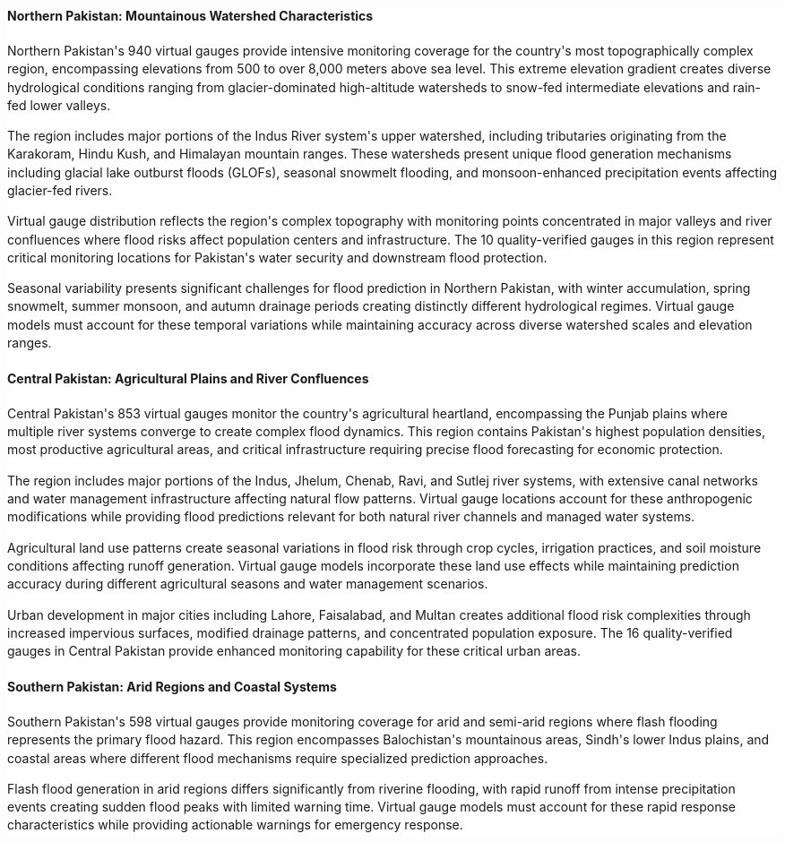 #### Northern Pakistan: Mountainous Watershed Characteristics

Northern Pakistan's 940 virtual gauges provide intensive monitoring coverage for the country's most topographically complex region, encompassing elevations from 500 to over 8,000 meters above sea level. This extreme elevation gradient creates diverse hydrological conditions ranging from glacier-dominated high-altitude watersheds to snow-fed intermediate elevations and rain-fed lower valleys.

The region includes major portions of the Indus River system's upper watershed, including tributaries originating from the Karakoram, Hindu Kush, and Himalayan mountain ranges. These watersheds present unique flood generation mechanisms including glacial lake outburst floods (GLOFs), seasonal snowmelt flooding, and monsoon-enhanced precipitation events affecting glacier-fed rivers.

Virtual gauge distribution reflects the region's complex topography with monitoring points concentrated in major valleys and river confluences where flood risks affect population centers and infrastructure. The 10 quality-verified gauges in this region represent critical monitoring locations for Pakistan's water security and downstream flood protection.

Seasonal variability presents significant challenges for flood prediction in Northern Pakistan, with winter accumulation, spring snowmelt, summer monsoon, and autumn drainage periods creating distinctly different hydrological regimes. Virtual gauge models must account for these temporal variations while maintaining accuracy across diverse watershed scales and elevation ranges.

#### Central Pakistan: Agricultural Plains and River Confluences

Central Pakistan's 853 virtual gauges monitor the country's agricultural heartland, encompassing the Punjab plains where multiple river systems converge to create complex flood dynamics. This region contains Pakistan's highest population densities, most productive agricultural areas, and critical infrastructure requiring precise flood forecasting for economic protection.

The region includes major portions of the Indus, Jhelum, Chenab, Ravi, and Sutlej river systems, with extensive canal networks and water management infrastructure affecting natural flow patterns. Virtual gauge locations account for these anthropogenic modifications while providing flood predictions relevant for both natural river channels and managed water systems.

Agricultural land use patterns create seasonal variations in flood risk through crop cycles, irrigation practices, and soil moisture conditions affecting runoff generation. Virtual gauge models incorporate these land use effects while maintaining prediction accuracy during different agricultural seasons and water management scenarios.

Urban development in major cities including Lahore, Faisalabad, and Multan creates additional flood risk complexities through increased impervious surfaces, modified drainage patterns, and concentrated population exposure. The 16 quality-verified gauges in Central Pakistan provide enhanced monitoring capability for these critical urban areas.

#### Southern Pakistan: Arid Regions and Coastal Systems

Southern Pakistan's 598 virtual gauges provide monitoring coverage for arid and semi-arid regions where flash flooding represents the primary flood hazard. This region encompasses Balochistan's mountainous areas, Sindh's lower Indus plains, and coastal areas where different flood mechanisms require specialized prediction approaches.

Flash flood generation in arid regions differs significantly from riverine flooding, with rapid runoff from intense precipitation events creating sudden flood peaks with limited warning time. Virtual gauge models must account for these rapid response characteristics while providing actionable warnings for emergency response.
